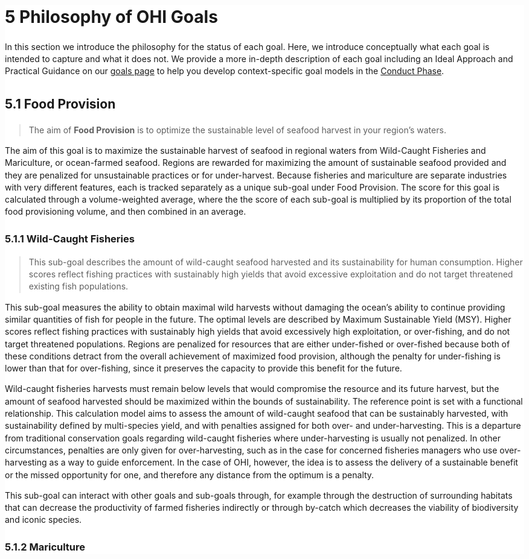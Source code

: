 # 5 Philosophy of OHI Goals

In this section we introduce the philosophy for the status of each goal. Here, we introduce conceptually what each goal is intended to capture and what it does not. We provide a more in-depth description of each goal including an Ideal Approach and Practical Guidance on our [goals page](/goals) to help you develop context-specific goal models in the [Conduct Phase](/ohi+/conduct).


## 5.1 Food Provision

> The aim of <b>Food Provision</b> is to optimize the sustainable level of seafood harvest in your region’s waters.

The aim of this goal is to maximize the sustainable harvest of seafood in regional waters from Wild-Caught Fisheries and Mariculture, or ocean-farmed seafood. Regions are rewarded for maximizing the amount of sustainable seafood provided and they are penalized for unsustainable practices or for under-harvest. Because fisheries and mariculture are separate industries with very different features, each is tracked separately as a unique sub-goal under Food Provision. The score for this goal is calculated through a volume-weighted average, where the the score of each sub-goal is multiplied by its proportion of the total food provisioning volume, and then combined in an average.

### 5.1.1 Wild-Caught Fisheries

> This sub-goal describes the amount of wild-caught seafood harvested and its sustainability for human consumption. Higher scores reflect fishing practices with sustainably high yields that avoid excessive exploitation and do not target threatened existing fish populations.

This sub-goal measures the ability to obtain maximal wild harvests without damaging the ocean’s ability to continue providing similar quantities of fish for people in the future. The optimal levels are described by Maximum Sustainable Yield (MSY). Higher scores reflect fishing practices with sustainably high yields that avoid excessively high exploitation, or over-fishing, and do not target threatened populations. Regions are penalized for resources that are either under-fished or over-fished because both of these conditions detract from the overall achievement of maximized food provision, although the penalty for under-fishing is lower than that for over-fishing, since it preserves the capacity to provide this benefit for the future.

Wild-caught fisheries harvests must remain below levels that would compromise the resource and its future harvest, but the amount of seafood harvested should be maximized within the bounds of sustainability. The reference point is set with a functional relationship. This calculation model aims to assess the amount of wild-caught seafood that can be sustainably harvested, with sustainability defined by multi-species yield, and with penalties assigned for both over- and under-harvesting. This is a departure from traditional conservation goals regarding wild-caught fisheries where under-harvesting is usually not penalized. In other circumstances, penalties are only given for over-harvesting, such as in the case for concerned fisheries managers who use over-harvesting as a way to guide enforcement. In the case of OHI, however, the idea is to assess the delivery of a sustainable benefit or the missed opportunity for one, and therefore any distance from the optimum is a penalty.

This sub-goal can interact with other goals and sub-goals through, for example through the destruction of surrounding habitats that can decrease the productivity of farmed fisheries indirectly or through by-catch which decreases the viability of biodiversity and iconic species.

### 5.1.2 Mariculture
